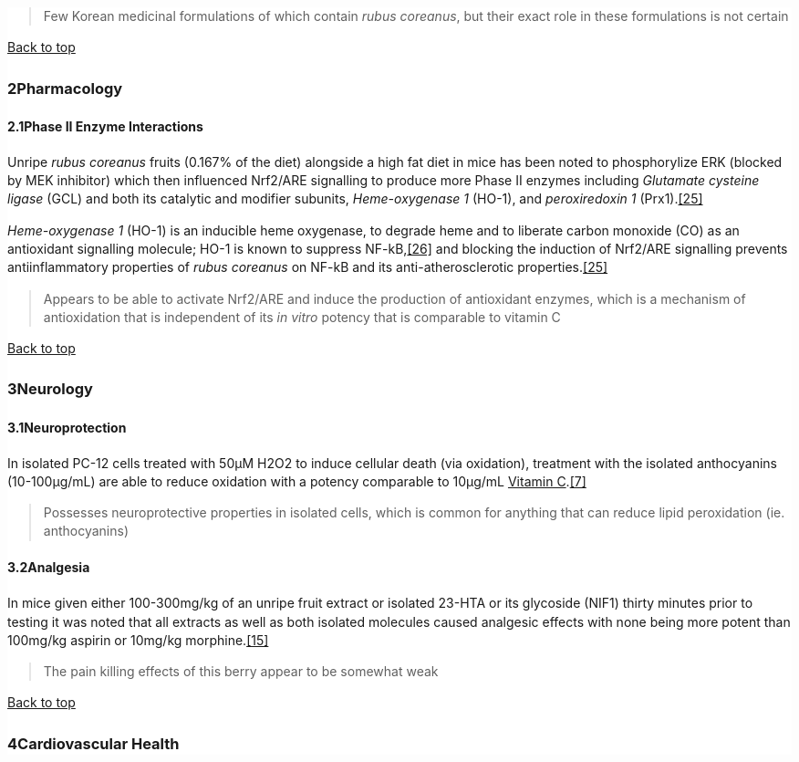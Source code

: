 

> Few Korean medicinal formulations of which contain *rubus coreanus*, but their exact role in these formulations is not certain


[Back to top](#c-sources-and-structure)
### 2Pharmacology

#### 2.1Phase II Enzyme Interactions


Unripe *rubus coreanus* fruits (0.167% of the diet) alongside a high fat diet in mice has been noted to phosphorylize ERK (blocked by MEK inhibitor) which then influenced Nrf2/ARE signalling to produce more Phase II enzymes including *Glutamate cysteine ligase* (GCL) and both its catalytic and modifier subunits, *Heme-oxygenase 1* (HO-1), and *peroxiredoxin 1* (Prx1).[[25]](#ref25)


*Heme-oxygenase 1* (HO-1) is an inducible heme oxygenase, to degrade heme and to liberate carbon monoxide (CO) as an antioxidant signalling molecule; HO-1 is known to suppress NF-kB,[[26]](#ref26) and blocking the induction of Nrf2/ARE signalling prevents antiinflammatory properties of *rubus coreanus* on NF-kB and its anti-atherosclerotic properties.[[25]](#ref25)



> Appears to be able to activate Nrf2/ARE and induce the production of antioxidant enzymes, which is a mechanism of antioxidation that is independent of its *in vitro* potency that is comparable to vitamin C


[Back to top](#c-pharmacology)
### 3Neurology

#### 3.1Neuroprotection


In isolated PC-12 cells treated with 50μM H2O2 to induce cellular death (via oxidation), treatment with the isolated anthocyanins (10-100μg/mL) are able to reduce oxidation with a potency comparable to 10μg/mL [Vitamin C](/supplements/vitamin-c/).[[7]](#ref7)



> Possesses neuroprotective properties in isolated cells, which is common for anything that can reduce lipid peroxidation (ie. anthocyanins)


#### 3.2Analgesia


In mice given either 100-300mg/kg of an unripe fruit extract or isolated 23-HTA or its glycoside (NIF1) thirty minutes prior to testing it was noted that all extracts as well as both isolated molecules caused analgesic effects with none being more potent than 100mg/kg aspirin or 10mg/kg morphine.[[15]](#ref15)



> The pain killing effects of this berry appear to be somewhat weak


[Back to top](#c-neurology)
### 4Cardiovascular Health
